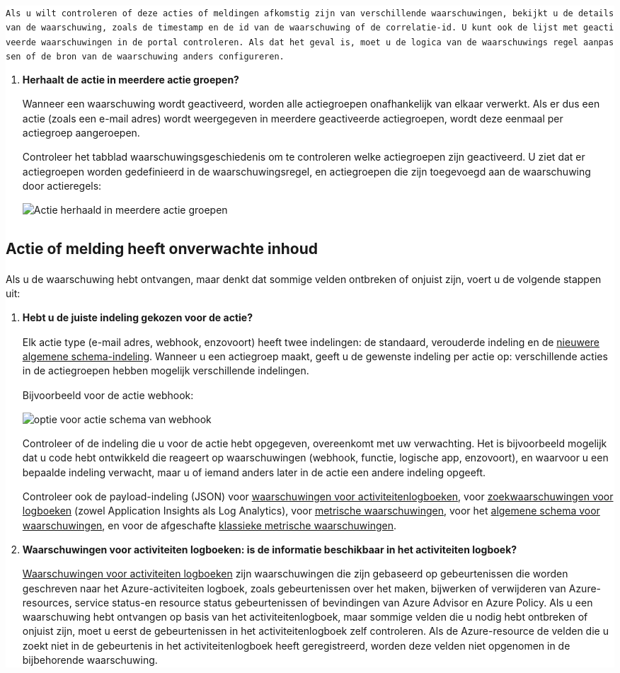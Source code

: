     Als u wilt controleren of deze acties of meldingen afkomstig zijn van verschillende waarschuwingen, bekijkt u de details van de waarschuwing, zoals de timestamp en de id van de waarschuwing of de correlatie-id. U kunt ook de lijst met geactiveerde waarschuwingen in de portal controleren. Als dat het geval is, moet u de logica van de waarschuwings regel aanpassen of de bron van de waarschuwing anders configureren. 

1. **Herhaalt de actie in meerdere actie groepen?** 

    Wanneer een waarschuwing wordt geactiveerd, worden alle actiegroepen onafhankelijk van elkaar verwerkt. Als er dus een actie (zoals een e-mail adres) wordt weergegeven in meerdere geactiveerde actiegroepen, wordt deze eenmaal per actiegroep aangeroepen. 

    Controleer het tabblad waarschuwingsgeschiedenis om te controleren welke actiegroepen zijn geactiveerd. U ziet dat er actiegroepen worden gedefinieerd in de waarschuwingsregel, en actiegroepen die zijn toegevoegd aan de waarschuwing door actieregels: 

    ![Actie herhaald in meerdere actie groepen](media/alerts-troubleshoot/action-repeated-multi-action-groups.png)

## <a name="action-or-notification-has-an-unexpected-content"></a>Actie of melding heeft onverwachte inhoud

Als u de waarschuwing hebt ontvangen, maar denkt dat sommige velden ontbreken of onjuist zijn, voert u de volgende stappen uit: 

1. **Hebt u de juiste indeling gekozen voor de actie?** 

    Elk actie type (e-mail adres, webhook, enzovoort) heeft twee indelingen: de standaard, verouderde indeling en de [nieuwere algemene schema-indeling](alerts-common-schema.md). Wanneer u een actiegroep maakt, geeft u de gewenste indeling per actie op: verschillende acties in de actiegroepen hebben mogelijk verschillende indelingen. 

    Bijvoorbeeld voor de actie webhook: 

    ![optie voor actie schema van webhook](media/alerts-troubleshoot/webhook.png)

    Controleer of de indeling die u voor de actie hebt opgegeven, overeenkomt met uw verwachting. Het is bijvoorbeeld mogelijk dat u code hebt ontwikkeld die reageert op waarschuwingen (webhook, functie, logische app, enzovoort), en waarvoor u een bepaalde indeling verwacht, maar u of iemand anders later in de actie een andere indeling opgeeft.  

    Controleer ook de payload-indeling (JSON) voor [waarschuwingen voor activiteitenlogboeken](activity-log-alerts-webhook.md), voor [zoekwaarschuwingen voor logboeken](alerts-log-webhook.md) (zowel Application Insights als Log Analytics), voor [metrische waarschuwingen](alerts-metric-near-real-time.md#payload-schema), voor het [algemene schema voor waarschuwingen](alerts-common-schema-definitions.md), en voor de afgeschafte [klassieke metrische waarschuwingen](alerts-webhooks.md).

 
1. **Waarschuwingen voor activiteiten logboeken: is de informatie beschikbaar in het activiteiten logboek?** 

    [Waarschuwingen voor activiteiten logboeken](activity-log-alerts.md) zijn waarschuwingen die zijn gebaseerd op gebeurtenissen die worden geschreven naar het Azure-activiteiten logboek, zoals gebeurtenissen over het maken, bijwerken of verwijderen van Azure-resources, service status-en resource status gebeurtenissen of bevindingen van Azure Advisor en Azure Policy. Als u een waarschuwing hebt ontvangen op basis van het activiteitenlogboek, maar sommige velden die u nodig hebt ontbreken of onjuist zijn, moet u eerst de gebeurtenissen in het activiteitenlogboek zelf controleren. Als de Azure-resource de velden die u zoekt niet in de gebeurtenis in het activiteitenlogboek heeft geregistreerd, worden deze velden niet opgenomen in de bijbehorende waarschuwing. 
